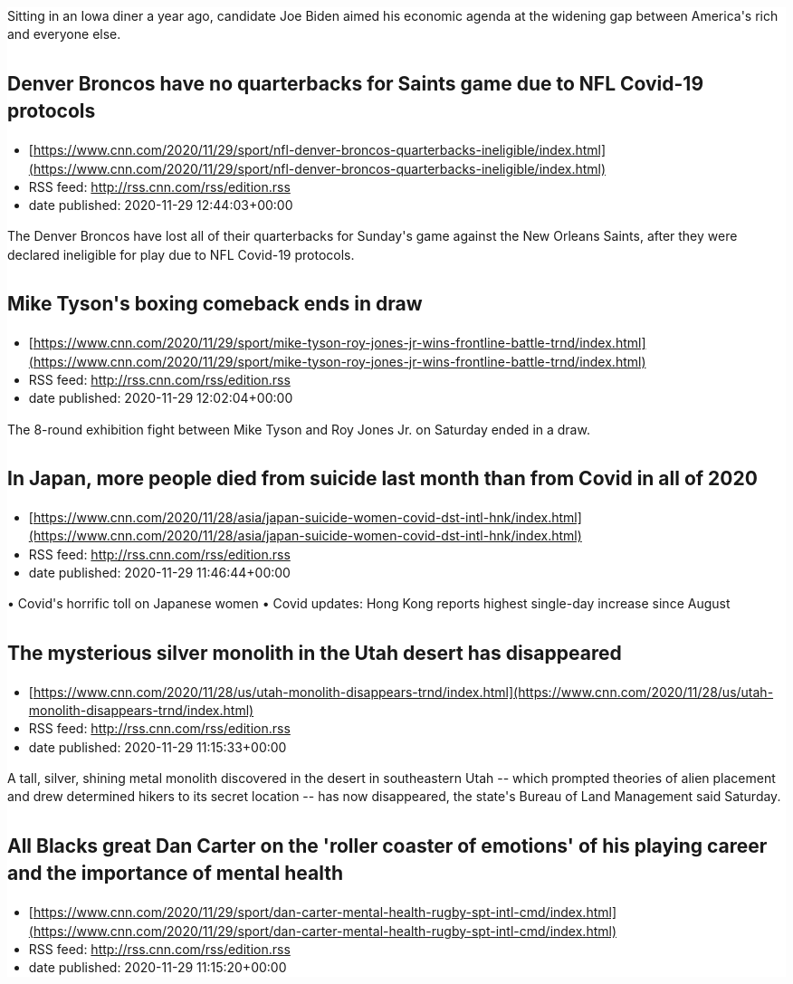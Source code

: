 Sitting in an Iowa diner a year ago, candidate Joe Biden aimed his economic agenda at the widening gap between America's rich and everyone else.

## Denver Broncos have no quarterbacks for Saints game due to NFL Covid-19 protocols
 - [https://www.cnn.com/2020/11/29/sport/nfl-denver-broncos-quarterbacks-ineligible/index.html](https://www.cnn.com/2020/11/29/sport/nfl-denver-broncos-quarterbacks-ineligible/index.html)
 - RSS feed: http://rss.cnn.com/rss/edition.rss
 - date published: 2020-11-29 12:44:03+00:00

The Denver Broncos have lost all of their quarterbacks for Sunday's game against the New Orleans Saints, after they were declared ineligible for play due to NFL Covid-19 protocols.

## Mike Tyson's boxing comeback ends in draw
 - [https://www.cnn.com/2020/11/29/sport/mike-tyson-roy-jones-jr-wins-frontline-battle-trnd/index.html](https://www.cnn.com/2020/11/29/sport/mike-tyson-roy-jones-jr-wins-frontline-battle-trnd/index.html)
 - RSS feed: http://rss.cnn.com/rss/edition.rss
 - date published: 2020-11-29 12:02:04+00:00

The 8-round exhibition fight between Mike Tyson and Roy Jones Jr. on Saturday ended in a draw.

## In Japan, more people died from suicide last month than from Covid in all of 2020
 - [https://www.cnn.com/2020/11/28/asia/japan-suicide-women-covid-dst-intl-hnk/index.html](https://www.cnn.com/2020/11/28/asia/japan-suicide-women-covid-dst-intl-hnk/index.html)
 - RSS feed: http://rss.cnn.com/rss/edition.rss
 - date published: 2020-11-29 11:46:44+00:00

• Covid's horrific toll on Japanese women
• Covid updates: Hong Kong reports highest single-day increase since August

## The mysterious silver monolith in the Utah desert has disappeared
 - [https://www.cnn.com/2020/11/28/us/utah-monolith-disappears-trnd/index.html](https://www.cnn.com/2020/11/28/us/utah-monolith-disappears-trnd/index.html)
 - RSS feed: http://rss.cnn.com/rss/edition.rss
 - date published: 2020-11-29 11:15:33+00:00

A tall, silver, shining metal monolith discovered in the desert in southeastern Utah -- which prompted theories of alien placement and drew determined hikers to its secret location -- has now disappeared, the state's Bureau of Land Management said Saturday.

## All Blacks great Dan Carter on the 'roller coaster of emotions' of his playing career and the importance of mental health
 - [https://www.cnn.com/2020/11/29/sport/dan-carter-mental-health-rugby-spt-intl-cmd/index.html](https://www.cnn.com/2020/11/29/sport/dan-carter-mental-health-rugby-spt-intl-cmd/index.html)
 - RSS feed: http://rss.cnn.com/rss/edition.rss
 - date published: 2020-11-29 11:15:20+00:00
